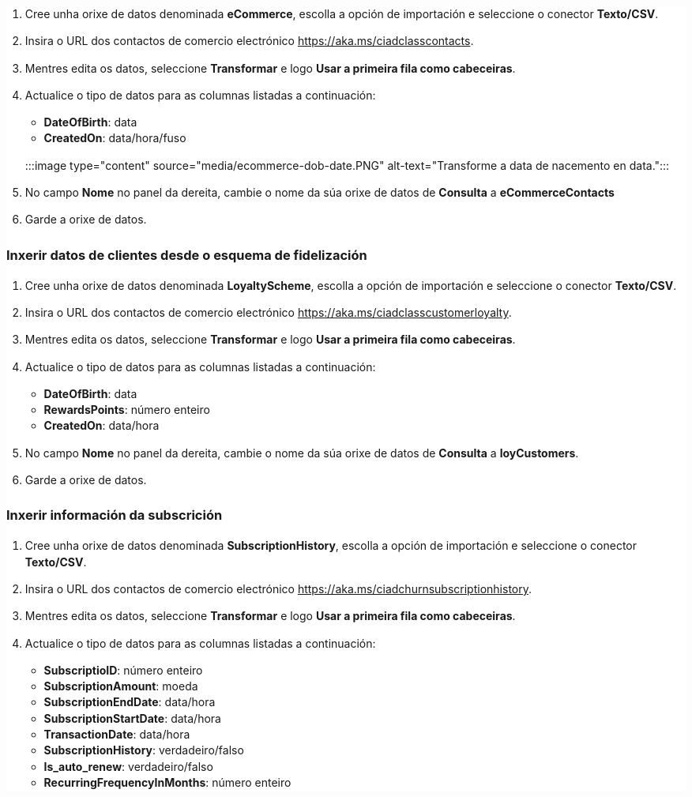 1. Cree unha orixe de datos denominada **eCommerce**, escolla a opción de importación e seleccione o conector **Texto/CSV**.

1. Insira o URL dos contactos de comercio electrónico https://aka.ms/ciadclasscontacts.

1. Mentres edita os datos, seleccione **Transformar** e logo **Usar a primeira fila como cabeceiras**.

1. Actualice o tipo de datos para as columnas listadas a continuación:

   - **DateOfBirth**: data
   - **CreatedOn**: data/hora/fuso

   :::image type="content" source="media/ecommerce-dob-date.PNG" alt-text="Transforme a data de nacemento en data.":::

1. No campo **Nome** no panel da dereita, cambie o nome da súa orixe de datos de **Consulta** a **eCommerceContacts**

1. Garde a orixe de datos.

### <a name="ingest-customer-data-from-loyalty-schema"></a>Inxerir datos de clientes desde o esquema de fidelización

1. Cree unha orixe de datos denominada **LoyaltyScheme**, escolla a opción de importación e seleccione o conector **Texto/CSV**.

1. Insira o URL dos contactos de comercio electrónico https://aka.ms/ciadclasscustomerloyalty.

1. Mentres edita os datos, seleccione **Transformar** e logo **Usar a primeira fila como cabeceiras**.

1. Actualice o tipo de datos para as columnas listadas a continuación:

   - **DateOfBirth**: data
   - **RewardsPoints**: número enteiro
   - **CreatedOn**: data/hora

1. No campo **Nome** no panel da dereita, cambie o nome da súa orixe de datos de **Consulta** a **loyCustomers**.

1. Garde a orixe de datos.

### <a name="ingest-subscription-information"></a>Inxerir información da subscrición

1. Cree unha orixe de datos denominada **SubscriptionHistory**, escolla a opción de importación e seleccione o conector **Texto/CSV**.

1. Insira o URL dos contactos de comercio electrónico https://aka.ms/ciadchurnsubscriptionhistory.

1. Mentres edita os datos, seleccione **Transformar** e logo **Usar a primeira fila como cabeceiras**.

1. Actualice o tipo de datos para as columnas listadas a continuación:

   - **SubscriptioID**: número enteiro
   - **SubscriptionAmount**: moeda
   - **SubscriptionEndDate**: data/hora
   - **SubscriptionStartDate**: data/hora
   - **TransactionDate**: data/hora
   - **SubscriptionHistory**: verdadeiro/falso
   - **Is_auto_renew**: verdadeiro/falso
   - **RecurringFrequencyInMonths**: número enteiro
